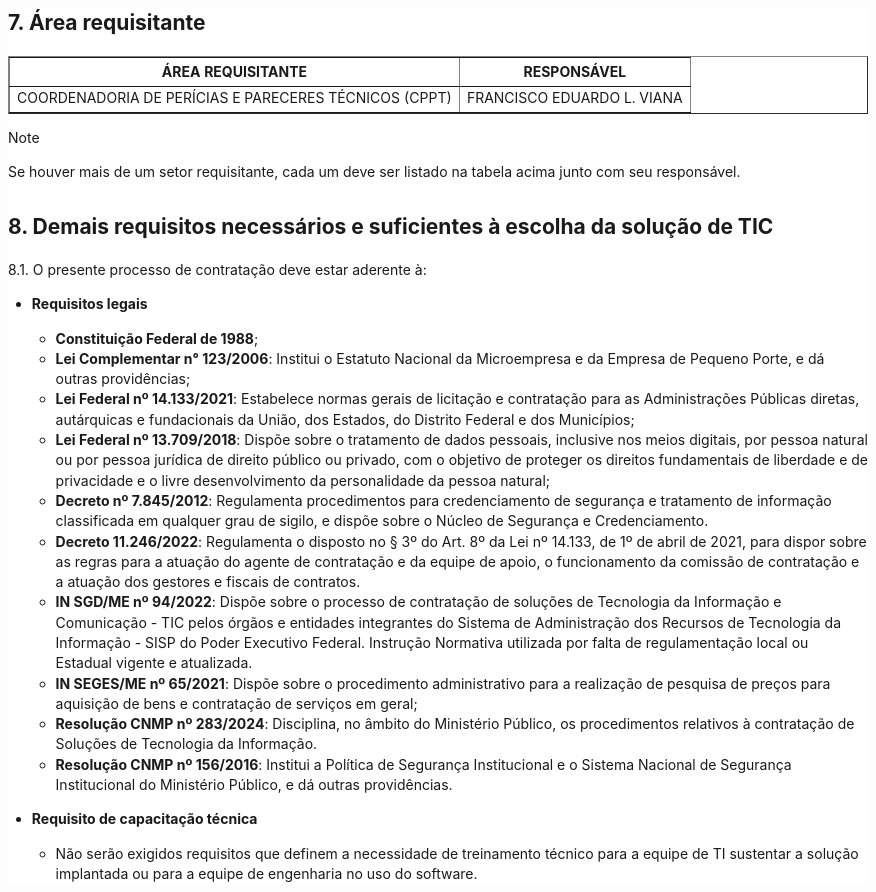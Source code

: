 ## 7. Área requisitante

<table border=\"1\">
    <tr>
        <th align=\"center\">ÁREA REQUISITANTE</th>
        <th align=\"center\">RESPONSÁVEL</th>
    </tr>
    <tr>
        <td align=\"center\">COORDENADORIA DE PERÍCIAS E PARECERES TÉCNICOS (CPPT)</td>
        <td align=\"center\">FRANCISCO EDUARDO L. VIANA</td>
    </tr>
</table>

>[!NOTE]
>
>Se houver mais de um setor requisitante, cada um deve ser listado na tabela acima junto com seu responsável.

## 8. Demais requisitos necessários e suficientes à escolha da solução de TIC

8.1. O presente processo de contratação deve estar aderente à:

- **Requisitos legais**
  - **Constituição Federal de 1988**;
  - **Lei Complementar n° 123/2006**: Institui o Estatuto Nacional da Microempresa e da Empresa de Pequeno Porte, e dá outras providências;
  - **Lei Federal nº 14.133/2021**: Estabelece normas gerais de licitação e contratação para as Administrações Públicas diretas, autárquicas e fundacionais da União, dos Estados, do Distrito Federal e dos Municípios;
  - **Lei Federal nº 13.709/2018**: Dispõe sobre o tratamento de dados pessoais, inclusive nos meios digitais, por pessoa natural ou por pessoa jurídica de direito público ou privado, com o objetivo de proteger os direitos fundamentais de liberdade e de privacidade e o livre desenvolvimento da personalidade da pessoa natural;
  - **Decreto nº 7.845/2012**: Regulamenta procedimentos para credenciamento de segurança e tratamento de informação classificada em qualquer grau de sigilo, e dispõe sobre o Núcleo de Segurança e Credenciamento.
  - **Decreto 11.246/2022**: Regulamenta o disposto no § 3º do Art. 8º da Lei nº 14.133, de 1º de abril de 2021, para dispor sobre as regras para a atuação do agente de contratação e da equipe de apoio, o funcionamento da comissão de contratação e a atuação dos gestores e fiscais de contratos.
  - **IN SGD/ME nº 94/2022**: Dispõe sobre o processo de contratação de soluções de Tecnologia da Informação e Comunicação - TIC pelos órgãos e entidades integrantes do Sistema de Administração dos Recursos de Tecnologia da Informação - SISP do Poder Executivo Federal. Instrução Normativa utilizada por falta de regulamentação local ou Estadual vigente e atualizada.
  - **IN SEGES/ME nº 65/2021**: Dispõe sobre o procedimento administrativo para a realização de pesquisa de preços para aquisição de bens e contratação de serviços em geral;
  - **Resolução CNMP nº 283/2024**: Disciplina, no âmbito do Ministério Público, os procedimentos relativos à contratação de Soluções de Tecnologia da Informação.
  - **Resolução CNMP nº 156/2016**: Institui a Política de Segurança Institucional e o Sistema Nacional de Segurança Institucional do Ministério Público, e dá outras providências.

- **Requisito de capacitação técnica**
  - Não serão exigidos requisitos que definem a necessidade de treinamento técnico para a equipe de TI sustentar a solução implantada ou para a equipe de engenharia no uso do software.
